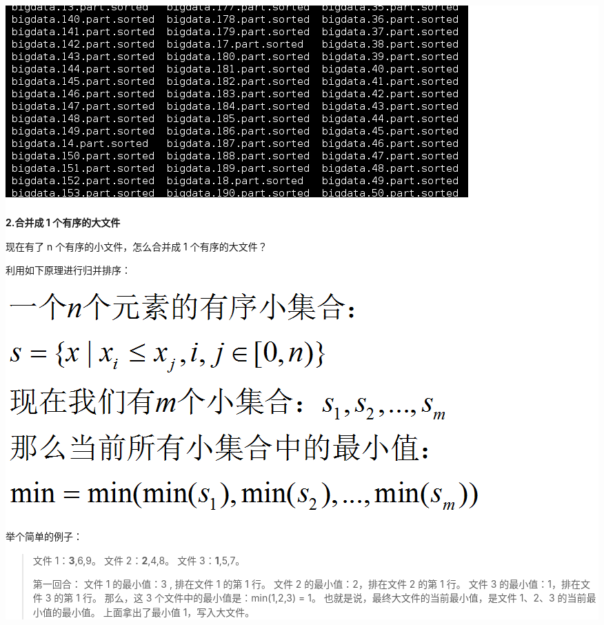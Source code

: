 ![](./img/670gM-2oWCY2oFve/5%E4%BA%BF%E4%B8%AA%E6%95%B0%E5%A4%A7%E6%96%87%E4%BB%B6%E6%8E%92%E5%BA%8F3-749954.png)

**2.合并成 1 个有序的大文件**

现在有了 n 个有序的小文件，怎么合并成 1 个有序的大文件？

利用如下原理进行归并排序：

![](./img/670gM-2oWCY2oFve/5%E4%BA%BF%E4%B8%AA%E6%95%B0%E5%A4%A7%E6%96%87%E4%BB%B6%E6%8E%92%E5%BA%8F1-115555.png)

举个简单的例子：

> 文件 1：**3**,6,9。
> 文件 2：**2**,4,8。
> 文件 3：**1**,5,7。
>
> 第一回合：
> 文件 1 的最小值：3 , 排在文件 1 的第 1 行。
> 文件 2 的最小值：2，排在文件 2 的第 1 行。
> 文件 3 的最小值：1，排在文件 3 的第 1 行。
> 那么，这 3 个文件中的最小值是：min(1,2,3) = 1。
> 也就是说，最终大文件的当前最小值，是文件 1、2、3 的当前最小值的最小值。
> 上面拿出了最小值 1，写入大文件。
